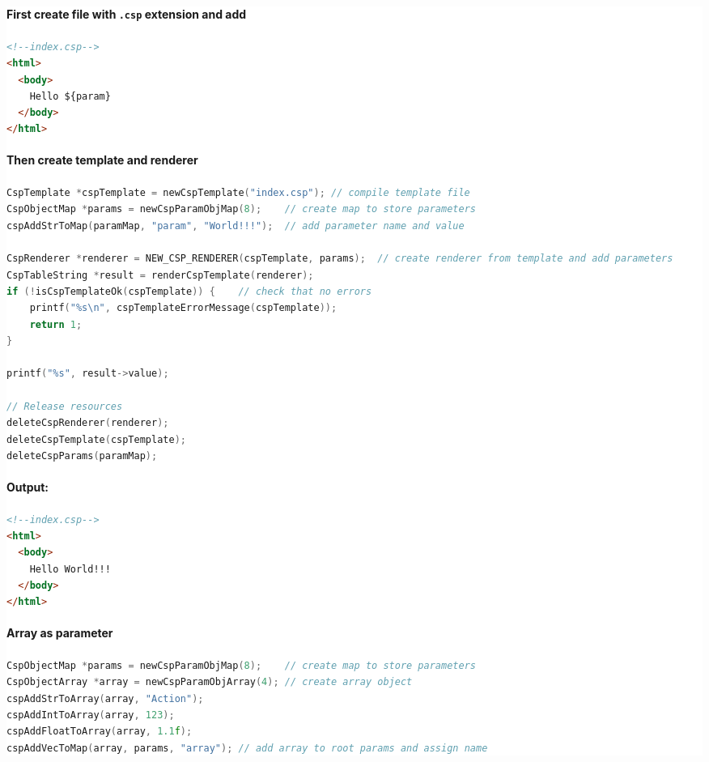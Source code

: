 #### First create file with `.csp` extension and add 

```html
<!--index.csp-->
<html>
  <body>
    Hello ${param}
  </body>
</html>
```

#### Then create template and renderer

```c
CspTemplate *cspTemplate = newCspTemplate("index.csp"); // compile template file
CspObjectMap *params = newCspParamObjMap(8);    // create map to store parameters
cspAddStrToMap(paramMap, "param", "World!!!");  // add parameter name and value

CspRenderer *renderer = NEW_CSP_RENDERER(cspTemplate, params);  // create renderer from template and add parameters
CspTableString *result = renderCspTemplate(renderer);
if (!isCspTemplateOk(cspTemplate)) {    // check that no errors
    printf("%s\n", cspTemplateErrorMessage(cspTemplate));
    return 1;
}

printf("%s", result->value);

// Release resources
deleteCspRenderer(renderer);
deleteCspTemplate(cspTemplate);
deleteCspParams(paramMap);

```
#### Output:
```html
<!--index.csp-->
<html>
  <body>
    Hello World!!!
  </body>
</html>
```

#### Array as parameter
```c
CspObjectMap *params = newCspParamObjMap(8);    // create map to store parameters
CspObjectArray *array = newCspParamObjArray(4); // create array object
cspAddStrToArray(array, "Action");
cspAddIntToArray(array, 123);
cspAddFloatToArray(array, 1.1f);
cspAddVecToMap(array, params, "array"); // add array to root params and assign name
```
